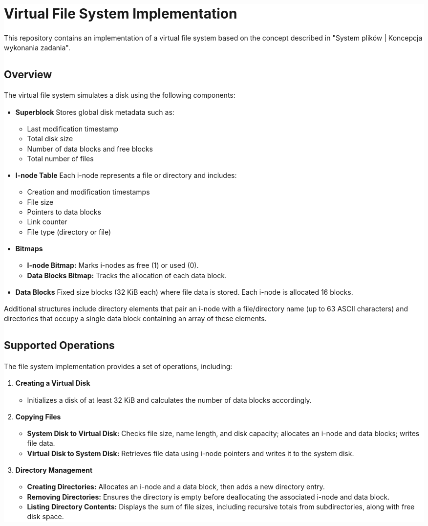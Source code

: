 # Virtual File System Implementation

This repository contains an implementation of a virtual file system based on the concept described in "System plików | Koncepcja wykonania zadania".

## Overview

The virtual file system simulates a disk using the following components:

- **Superblock**
  Stores global disk metadata such as:
  - Last modification timestamp
  - Total disk size
  - Number of data blocks and free blocks
  - Total number of files

- **I-node Table**
  Each i-node represents a file or directory and includes:
  - Creation and modification timestamps
  - File size
  - Pointers to data blocks
  - Link counter
  - File type (directory or file)

- **Bitmaps**
  - **I-node Bitmap:** Marks i-nodes as free (1) or used (0).
  - **Data Blocks Bitmap:** Tracks the allocation of each data block.

- **Data Blocks**
  Fixed size blocks (32 KiB each) where file data is stored. Each i-node is allocated 16 blocks.

Additional structures include directory elements that pair an i-node with a file/directory name (up to 63 ASCII characters) and directories that occupy a single data block containing an array of these elements.

## Supported Operations

The file system implementation provides a set of operations, including:

1. **Creating a Virtual Disk**
   - Initializes a disk of at least 32 KiB and calculates the number of data blocks accordingly.

2. **Copying Files**
   - **System Disk to Virtual Disk:** Checks file size, name length, and disk capacity; allocates an i-node and data blocks; writes file data.
   - **Virtual Disk to System Disk:** Retrieves file data using i-node pointers and writes it to the system disk.

3. **Directory Management**
   - **Creating Directories:** Allocates an i-node and a data block, then adds a new directory entry.
   - **Removing Directories:** Ensures the directory is empty before deallocating the associated i-node and data block.
   - **Listing Directory Contents:** Displays the sum of file sizes, including recursive totals from subdirectories, along with free disk space.

